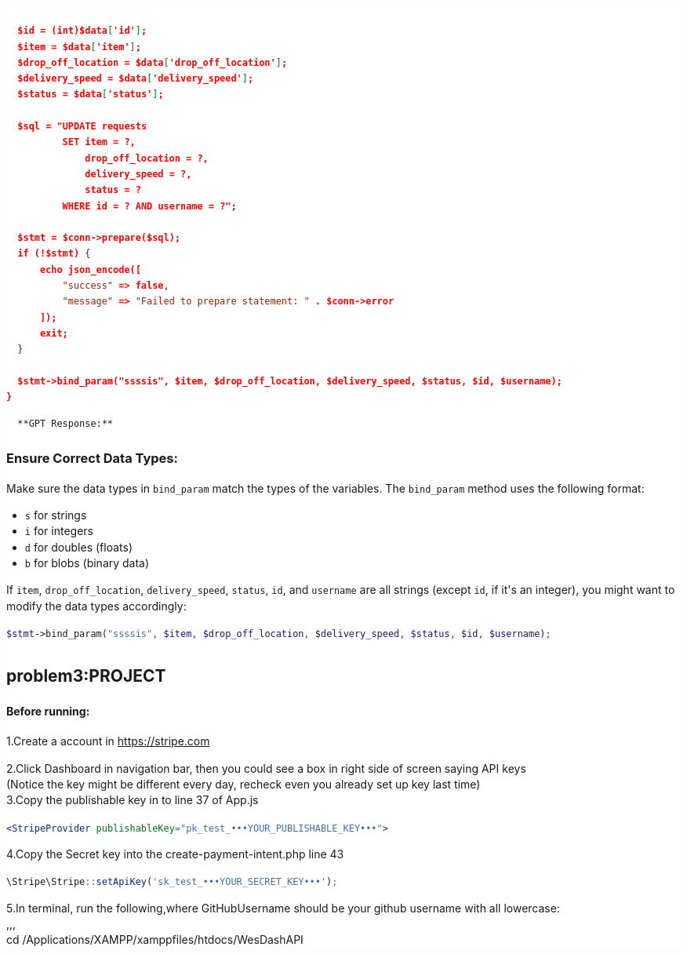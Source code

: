   ```json

    $id = (int)$data['id'];
    $item = $data['item'];
    $drop_off_location = $data['drop_off_location'];
    $delivery_speed = $data['delivery_speed'];
    $status = $data['status'];

    $sql = "UPDATE requests
            SET item = ?,
                drop_off_location = ?,
                delivery_speed = ?,
                status = ?
            WHERE id = ? AND username = ?";

    $stmt = $conn->prepare($sql);
    if (!$stmt) {
        echo json_encode([
            "success" => false,
            "message" => "Failed to prepare statement: " . $conn->error
        ]);
        exit;
    }

    $stmt->bind_param("ssssis", $item, $drop_off_location, $delivery_speed, $status, $id, $username);
}
```
      **GPT Response:**
### Ensure Correct Data Types:

Make sure the data types in `bind_param` match the types of the variables. The `bind_param` method uses the following format:

- `s` for strings
- `i` for integers
- `d` for doubles (floats)
- `b` for blobs (binary data)

If `item`, `drop_off_location`, `delivery_speed`, `status`, `id`, and `username` are all strings (except `id`, if it's an integer), you might want to modify the data types accordingly:

```php
$stmt->bind_param("ssssis", $item, $drop_off_location, $delivery_speed, $status, $id, $username);
```
## problem3:PROJECT

#### Before running:
1.Create a account in https://stripe.com<br>

2.Click Dashboard in navigation bar, then you could see a box in right side of screen saying API keys<br>
(Notice the key might be different every day, recheck even you already set up key last time)<br>
3.Copy the publishable key in to line 37 of App.js<br>
```jsx
<StripeProvider publishableKey="pk_test_•••YOUR_PUBLISHABLE_KEY•••">
``` 
4.Copy the Secret key into the create-payment-intent.php line 43 <br>
```jsx
\Stripe\Stripe::setApiKey('sk_test_•••YOUR_SECRET_KEY•••');
``` 
5.In terminal, run the following,where GitHubUsername should be your github username with all lowercase:<br>
,,,<br>
cd /Applications/XAMPP/xamppfiles/htdocs/WesDashAPI<br>